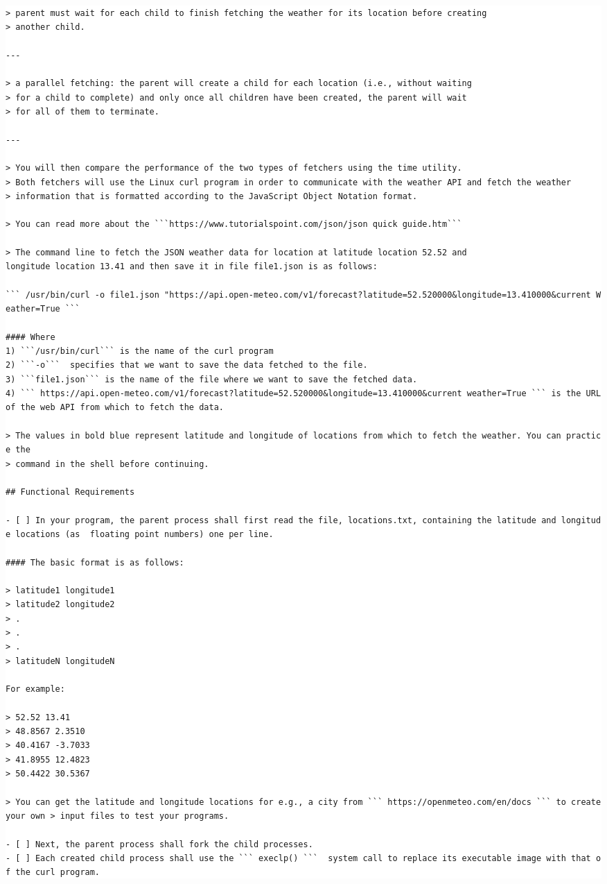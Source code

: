 ```
> parent must wait for each child to finish fetching the weather for its location before creating
> another child.

---

> a parallel fetching: the parent will create a child for each location (i.e., without waiting
> for a child to complete) and only once all children have been created, the parent will wait
> for all of them to terminate.

---

> You will then compare the performance of the two types of fetchers using the time utility.
> Both fetchers will use the Linux curl program in order to communicate with the weather API and fetch the weather 
> information that is formatted according to the JavaScript Object Notation format. 

> You can read more about the ```https://www.tutorialspoint.com/json/json quick guide.htm```

> The command line to fetch the JSON weather data for location at latitude location 52.52 and
longitude location 13.41 and then save it in file file1.json is as follows: 

``` /usr/bin/curl -o file1.json "https://api.open-meteo.com/v1/forecast?latitude=52.520000&longitude=13.410000&current Weather=True ```

#### Where
1) ```/usr/bin/curl``` is the name of the curl program
2) ```-o```  specifies that we want to save the data fetched to the file.
3) ```file1.json``` is the name of the file where we want to save the fetched data.
4) ``` https://api.open-meteo.com/v1/forecast?latitude=52.520000&longitude=13.410000&current weather=True ``` is the URL of the web API from which to fetch the data. 

> The values in bold blue represent latitude and longitude of locations from which to fetch the weather. You can practice the 
> command in the shell before continuing.

## Functional Requirements

- [ ] In your program, the parent process shall first read the file, locations.txt, containing the latitude and longitude locations (as  floating point numbers) one per line. 

#### The basic format is as follows:

> latitude1 longitude1 
> latitude2 longitude2 
> .
> .
> .
> latitudeN longitudeN

For example:

> 52.52 13.41
> 48.8567 2.3510
> 40.4167 -3.7033
> 41.8955 12.4823
> 50.4422 30.5367

> You can get the latitude and longitude locations for e.g., a city from ``` https://openmeteo.com/en/docs ``` to create your own > input files to test your programs. 

- [ ] Next, the parent process shall fork the child processes. 
- [ ] Each created child process shall use the ``` execlp() ```  system call to replace its executable image with that of the curl program. 
```